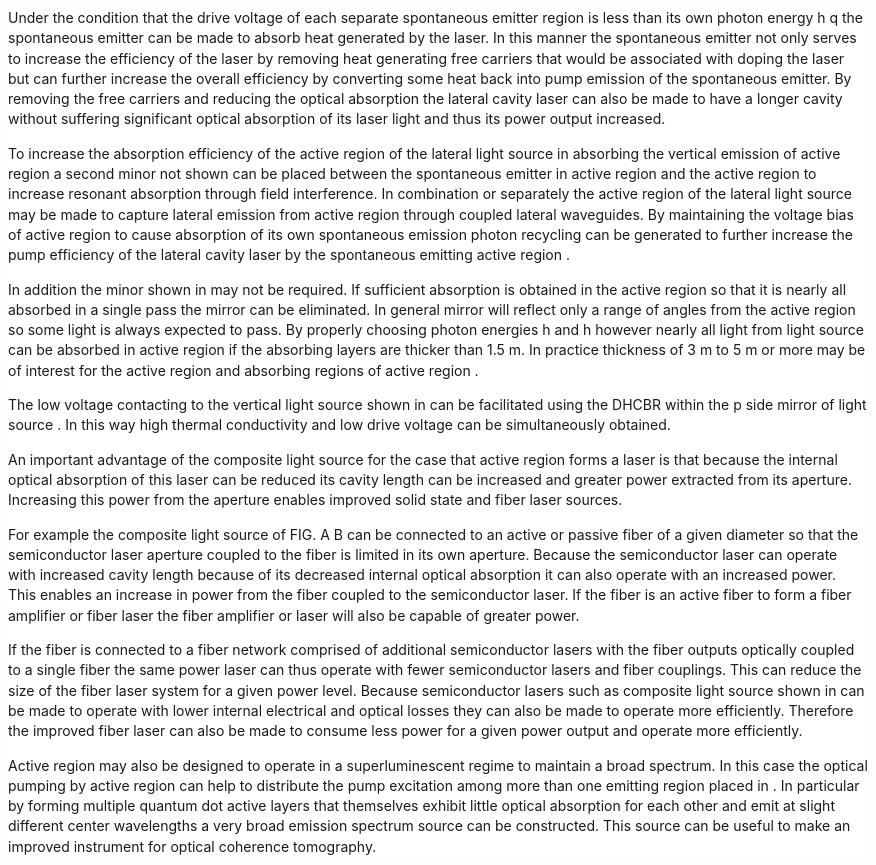 Under the condition that the drive voltage of each separate spontaneous emitter region is less than its own photon energy h q the spontaneous emitter can be made to absorb heat generated by the laser. In this manner the spontaneous emitter not only serves to increase the efficiency of the laser by removing heat generating free carriers that would be associated with doping the laser but can further increase the overall efficiency by converting some heat back into pump emission of the spontaneous emitter. By removing the free carriers and reducing the optical absorption the lateral cavity laser can also be made to have a longer cavity without suffering significant optical absorption of its laser light and thus its power output increased.

To increase the absorption efficiency of the active region of the lateral light source in absorbing the vertical emission of active region a second minor not shown can be placed between the spontaneous emitter in active region and the active region to increase resonant absorption through field interference. In combination or separately the active region of the lateral light source may be made to capture lateral emission from active region through coupled lateral waveguides. By maintaining the voltage bias of active region to cause absorption of its own spontaneous emission photon recycling can be generated to further increase the pump efficiency of the lateral cavity laser by the spontaneous emitting active region .

In addition the minor shown in may not be required. If sufficient absorption is obtained in the active region so that it is nearly all absorbed in a single pass the mirror can be eliminated. In general mirror will reflect only a range of angles from the active region so some light is always expected to pass. By properly choosing photon energies h and h however nearly all light from light source can be absorbed in active region if the absorbing layers are thicker than 1.5 m. In practice thickness of 3 m to 5 m or more may be of interest for the active region and absorbing regions of active region .

The low voltage contacting to the vertical light source shown in can be facilitated using the DHCBR within the p side mirror of light source . In this way high thermal conductivity and low drive voltage can be simultaneously obtained.

An important advantage of the composite light source for the case that active region forms a laser is that because the internal optical absorption of this laser can be reduced its cavity length can be increased and greater power extracted from its aperture. Increasing this power from the aperture enables improved solid state and fiber laser sources.

For example the composite light source of FIG. A B can be connected to an active or passive fiber of a given diameter so that the semiconductor laser aperture coupled to the fiber is limited in its own aperture. Because the semiconductor laser can operate with increased cavity length because of its decreased internal optical absorption it can also operate with an increased power. This enables an increase in power from the fiber coupled to the semiconductor laser. If the fiber is an active fiber to form a fiber amplifier or fiber laser the fiber amplifier or laser will also be capable of greater power.

If the fiber is connected to a fiber network comprised of additional semiconductor lasers with the fiber outputs optically coupled to a single fiber the same power laser can thus operate with fewer semiconductor lasers and fiber couplings. This can reduce the size of the fiber laser system for a given power level. Because semiconductor lasers such as composite light source shown in can be made to operate with lower internal electrical and optical losses they can also be made to operate more efficiently. Therefore the improved fiber laser can also be made to consume less power for a given power output and operate more efficiently.

Active region may also be designed to operate in a superluminescent regime to maintain a broad spectrum. In this case the optical pumping by active region can help to distribute the pump excitation among more than one emitting region placed in . In particular by forming multiple quantum dot active layers that themselves exhibit little optical absorption for each other and emit at slight different center wavelengths a very broad emission spectrum source can be constructed. This source can be useful to make an improved instrument for optical coherence tomography.
